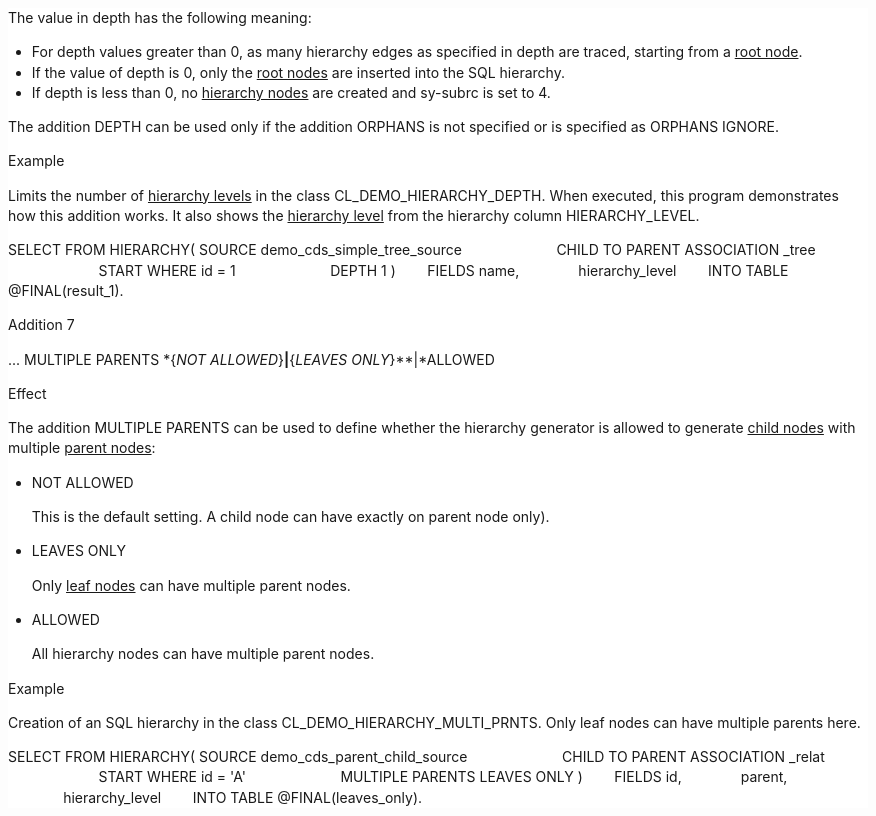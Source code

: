 The value in depth has the following meaning:

-   For depth values greater than 0, as many hierarchy edges as specified in depth are traced, starting from a [root node](https://help.sap.com/doc/abapdocu_758_index_htm/7.58/en-US/abenroot_node_glosry.htm "Glossary Entry").
-   If the value of depth is 0, only the [root nodes](https://help.sap.com/doc/abapdocu_758_index_htm/7.58/en-US/abenroot_node_glosry.htm "Glossary Entry") are inserted into the SQL hierarchy.
-   If depth is less than 0, no [hierarchy nodes](https://help.sap.com/doc/abapdocu_758_index_htm/7.58/en-US/abenhierarchy_node_glosry.htm "Glossary Entry") are created and sy-subrc is set to 4.

The addition DEPTH can be used only if the addition ORPHANS is not specified or is specified as ORPHANS IGNORE.

Example

Limits the number of [hierarchy levels](https://help.sap.com/doc/abapdocu_758_index_htm/7.58/en-US/abenhierarchy_level_glosry.htm "Glossary Entry") in the class CL\_DEMO\_HIERARCHY\_DEPTH. When executed, this program demonstrates how this addition works. It also shows the [hierarchy level](https://help.sap.com/doc/abapdocu_758_index_htm/7.58/en-US/abenhierarchy_level_glosry.htm "Glossary Entry") from the hierarchy column HIERARCHY\_LEVEL.

SELECT FROM HIERARCHY( SOURCE demo\_cds\_simple\_tree\_source
                       CHILD TO PARENT ASSOCIATION \_tree
                       START WHERE id = 1
                       DEPTH 1 )
       FIELDS name,
              hierarchy\_level
       INTO TABLE @FINAL(result\_1).

Addition 7   

... MULTIPLE PARENTS *{*NOT ALLOWED*}**|**{*LEAVES ONLY*}**|*ALLOWED

Effect

The addition MULTIPLE PARENTS can be used to define whether the hierarchy generator is allowed to generate [child nodes](https://help.sap.com/doc/abapdocu_758_index_htm/7.58/en-US/abenchild_node_glosry.htm "Glossary Entry") with multiple [parent nodes](https://help.sap.com/doc/abapdocu_758_index_htm/7.58/en-US/abenparent_node_glosry.htm "Glossary Entry"):

-   NOT ALLOWED
    
    This is the default setting. A child node can have exactly on parent node only).
    
-   LEAVES ONLY
    
    Only [leaf nodes](https://help.sap.com/doc/abapdocu_758_index_htm/7.58/en-US/abenleaf_node_glosry.htm "Glossary Entry") can have multiple parent nodes.
    
-   ALLOWED
    
    All hierarchy nodes can have multiple parent nodes.
    

Example

Creation of an SQL hierarchy in the class CL\_DEMO\_HIERARCHY\_MULTI\_PRNTS. Only leaf nodes can have multiple parents here.

SELECT FROM HIERARCHY( SOURCE demo\_cds\_parent\_child\_source
                       CHILD TO PARENT ASSOCIATION \_relat
                       START WHERE id = 'A'
                       MULTIPLE PARENTS LEAVES ONLY )
       FIELDS id,
              parent,
              hierarchy\_level
       INTO TABLE @FINAL(leaves\_only).
